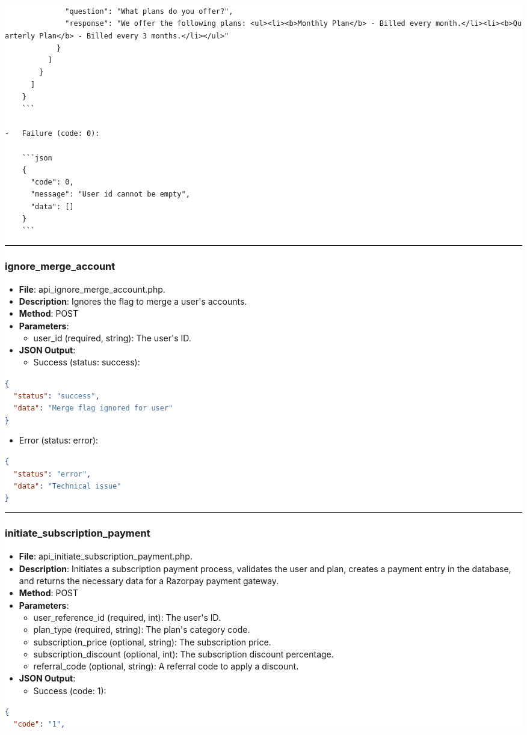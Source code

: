                   "question": "What plans do you offer?",
                  "response": "We offer the following plans: <ul><li><b>Monthly Plan</b> - Billed every month.</li><li><b>Quarterly Plan</b> - Billed every 3 months.</li></ul>"
                }
              ]
            }
          ]
        }
        ```

    -   Failure (code: 0):

        ```json
        {
          "code": 0,
          "message": "User id cannot be empty",
          "data": []
        }
        ```


---

### ignore_merge_account
- **File**: api_ignore_merge_account.php.
- **Description**: Ignores the flag to merge a user's accounts.
- **Method**: POST
- **Parameters**: 
  - user_id (required, string): The user's ID.
- **JSON Output**: 
  - Success (status: success):
```json
{
  "status": "success",
  "data": "Merge flag ignored for user"
}
```
  - Error (status: error):
```json
{
  "status": "error",
  "data": "Technical issue"
}
```

---

### initiate_subscription_payment
- **File**: api_initiate_subscription_payment.php.
- **Description**: Initiates a subscription payment process, validates the user and plan, creates a payment entry in the database, and returns the necessary data for a Razorpay payment gateway.
- **Method**: POST
- **Parameters**: 
  - user_reference_id (required, int): The user's ID.
  - plan_type (required, string): The plan's category code.
  - subscription_price (optional, string): The subscription price.
  - subscription_discount (optional, int): The subscription discount percentage.
  - referral_code (optional, string): A referral code to apply a discount.
- **JSON Output**: 
  - Success (code: 1):
```json
{
  "code": "1",
```